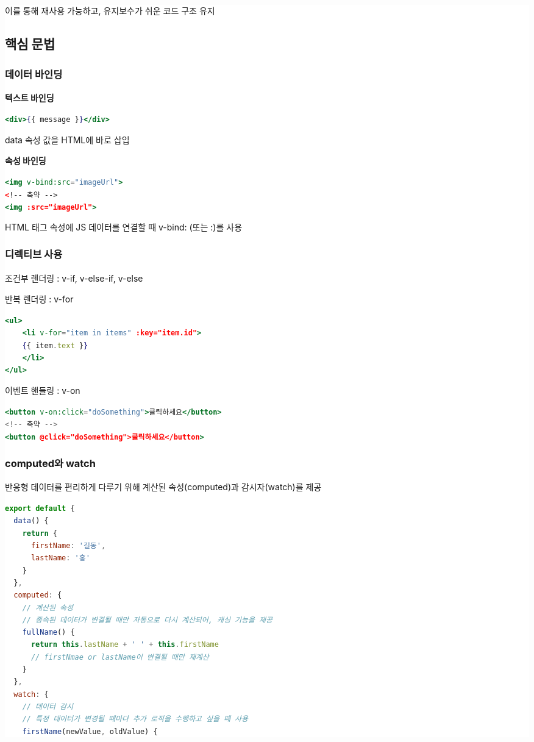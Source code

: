 이를 통해 재사용 가능하고, 유지보수가 쉬운 코드 구조 유지

## 핵심 문법

### 데이터 바인딩

**텍스트 바인딩**

```jsx
<div>{{ message }}</div>
```

data 속성 값을 HTML에 바로 삽입

**속성 바인딩**

```jsx
<img v-bind:src="imageUrl">
<!-- 축약 -->
<img :src="imageUrl">
```

HTML 태그 속성에 JS 데이터를 연결할 때 v-bind: (또는 :)를 사용

### 디렉티브 사용

조건부 렌더링 : v-if, v-else-if, v-else

반복 렌더링 : v-for

```jsx
<ul>
	<li v-for="item in items" :key="item.id">
	{{ item.text }}
	</li>
</ul>
```

이벤트 핸들링 : v-on

```jsx
<button v-on:click="doSomething">클릭하세요</button>
<!-- 축약 -->
<button @click="doSomething">클릭하세요</button>
```

### computed와 watch

반응형 데이터를 편리하게 다루기 위해 계산된 속성(computed)과 감시자(watch)를 제공

```jsx
export default {
  data() {
    return {
      firstName: '길동',
      lastName: '홍'
    }
  },
  computed: {
    // 계산된 속성
    // 종속된 데이터가 변결될 때만 자동으로 다시 계산되어, 캐싱 기능을 제공
    fullName() {
      return this.lastName + ' ' + this.firstName
      // firstNmae or lastName이 변결될 때만 재계산
    }
  },
  watch: {
    // 데이터 감시
    // 특정 데이터가 변경될 때마다 추가 로직을 수행하고 싶을 때 사용
    firstName(newValue, oldValue) {
```